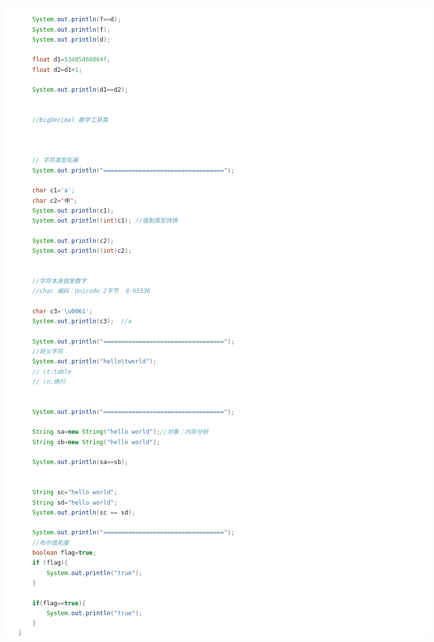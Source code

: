 ``` java

        System.out.println(f==d);
        System.out.println(f);
        System.out.println(d);

        float d1=53485468864f;
        float d2=d1+1;

        System.out.println(d1==d2);


        //BigDecimal 数学工具类



        // 字符类型拓展
        System.out.println("==================================");

        char c1='a';
        char c2='中';
        System.out.println(c1);
        System.out.println((int)c1); //强制类型转换

        System.out.println(c2);
        System.out.println((int)c2);


        //字符本身就是数字
        //char 编码：Unicode 2字节  0-65536

        char c3='\u0061';
        System.out.println(c3);  //a

        System.out.println("==================================");
        //转义字符
        System.out.println("hello\tworld");
        // \t:table
        // \n:换行


        System.out.println("==================================");

        String sa=new String("hello world");//对象：内存分析
        String sb=new String("hello world");

        System.out.println(sa==sb);


        String sc="hello world";
        String sd="hello world";
        System.out.println(sc == sd);

        System.out.println("==================================");
        //布尔值拓展
        boolean flag=true;
        if (flag){
            System.out.println("true");
        }

        if(flag==true){
            System.out.println("true");
        }
    }
```